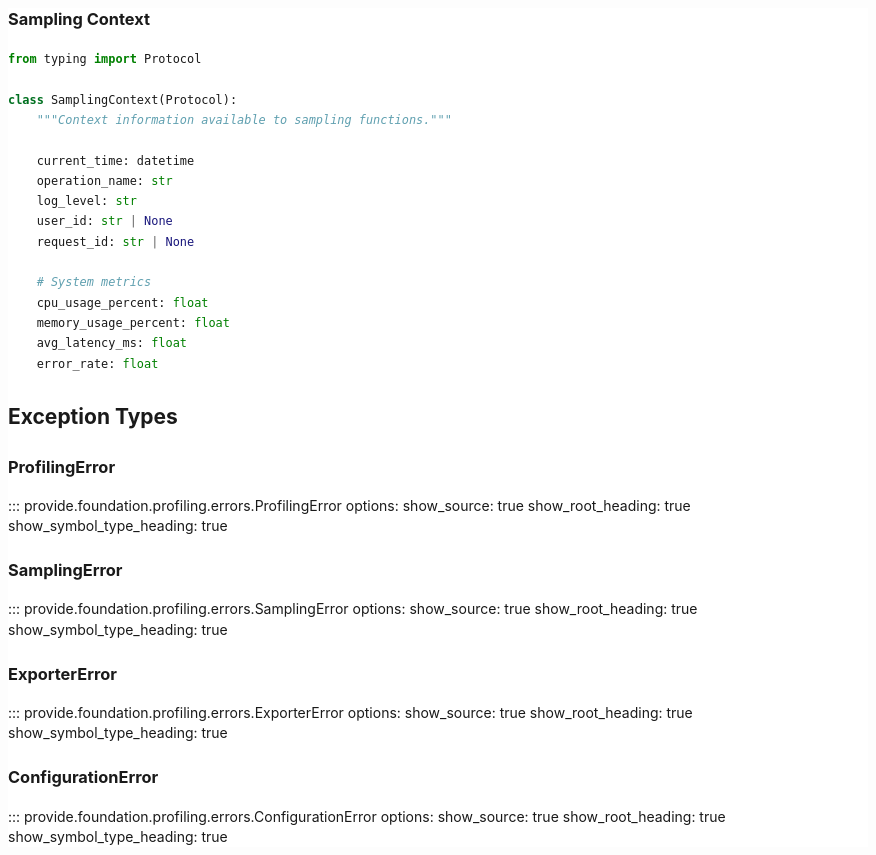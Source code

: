 ### Sampling Context

```python
from typing import Protocol

class SamplingContext(Protocol):
    """Context information available to sampling functions."""

    current_time: datetime
    operation_name: str
    log_level: str
    user_id: str | None
    request_id: str | None

    # System metrics
    cpu_usage_percent: float
    memory_usage_percent: float
    avg_latency_ms: float
    error_rate: float
```

## Exception Types

### ProfilingError
::: provide.foundation.profiling.errors.ProfilingError
    options:
      show_source: true
      show_root_heading: true
      show_symbol_type_heading: true

### SamplingError
::: provide.foundation.profiling.errors.SamplingError
    options:
      show_source: true
      show_root_heading: true
      show_symbol_type_heading: true

### ExporterError
::: provide.foundation.profiling.errors.ExporterError
    options:
      show_source: true
      show_root_heading: true
      show_symbol_type_heading: true

### ConfigurationError
::: provide.foundation.profiling.errors.ConfigurationError
    options:
      show_source: true
      show_root_heading: true
      show_symbol_type_heading: true
